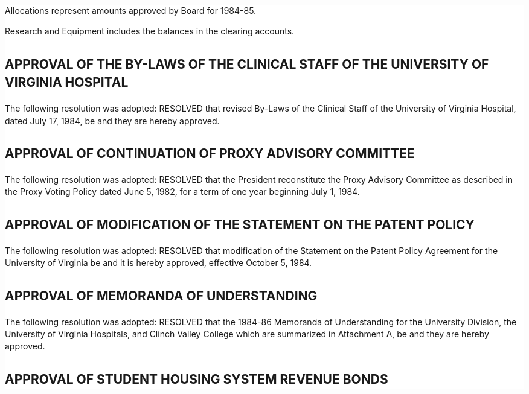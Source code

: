 Allocations represent amounts approved by Board for 1984-85.

Research and Equipment includes the balances in the clearing accounts.

APPROVAL OF THE BY-LAWS OF THE CLINICAL STAFF OF THE UNIVERSITY OF VIRGINIA HOSPITAL
------------------------------------------------------------------------------------

The following resolution was adopted: RESOLVED that revised By-Laws of the Clinical Staff of the University of Virginia Hospital, dated July 17, 1984, be and they are hereby approved.

APPROVAL OF CONTINUATION OF PROXY ADVISORY COMMITTEE
----------------------------------------------------

The following resolution was adopted: RESOLVED that the President reconstitute the Proxy Advisory Committee as described in the Proxy Voting Policy dated June 5, 1982, for a term of one year beginning July 1, 1984.

APPROVAL OF MODIFICATION OF THE STATEMENT ON THE PATENT POLICY
--------------------------------------------------------------

The following resolution was adopted: RESOLVED that modification of the Statement on the Patent Policy Agreement for the University of Virginia be and it is hereby approved, effective October 5, 1984.

APPROVAL OF MEMORANDA OF UNDERSTANDING
--------------------------------------

The following resolution was adopted: RESOLVED that the 1984-86 Memoranda of Understanding for the University Division, the University of Virginia Hospitals, and Clinch Valley College which are summarized in Attachment A, be and they are hereby approved.

APPROVAL OF STUDENT HOUSING SYSTEM REVENUE BONDS
------------------------------------------------
